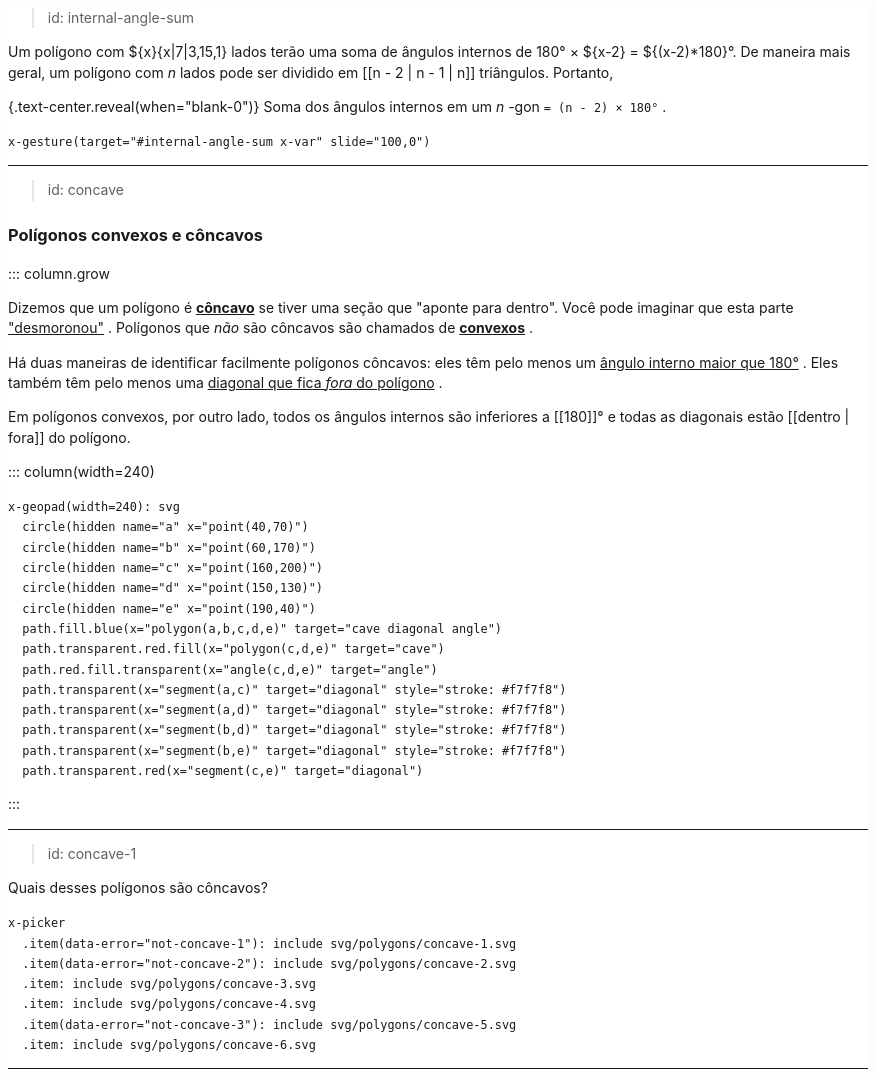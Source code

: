 > id: internal-angle-sum

Um polígono com ${x}{x|7|3,15,1} lados terão uma soma de ângulos internos de 180° × ${x-2} = ${(x-2)*180}°. De maneira mais geral, um polígono com _n_ lados pode ser dividido em [[n - 2 | n - 1 | n]] triângulos. Portanto, 

{.text-center.reveal(when="blank-0")} Soma dos ângulos internos em um _n_ -gon `= (n - 2) × 180°` . 

    x-gesture(target="#internal-angle-sum x-var" slide="100,0")

---
> id: concave

### Polígonos convexos e côncavos 

::: column.grow

Dizemos que um polígono é [__côncavo__](gloss:concave) se tiver uma seção que "aponte para dentro". Você pode imaginar que esta parte ["desmoronou"](target:cave) . Polígonos que _não_ são côncavos são chamados de [__convexos__](gloss:convex) . 

Há duas maneiras de identificar facilmente polígonos côncavos: eles têm pelo menos um [ângulo interno maior que 180°](target:angle) . Eles também têm pelo menos uma [diagonal que fica _fora_ do polígono](target:diagonal) . 

Em polígonos convexos, por outro lado, todos os ângulos internos são inferiores a [[180]]° e todas as diagonais estão [[dentro | fora]] do polígono. 

::: column(width=240)

    x-geopad(width=240): svg
      circle(hidden name="a" x="point(40,70)")
      circle(hidden name="b" x="point(60,170)")
      circle(hidden name="c" x="point(160,200)")
      circle(hidden name="d" x="point(150,130)")
      circle(hidden name="e" x="point(190,40)")
      path.fill.blue(x="polygon(a,b,c,d,e)" target="cave diagonal angle")
      path.transparent.red.fill(x="polygon(c,d,e)" target="cave")
      path.red.fill.transparent(x="angle(c,d,e)" target="angle")
      path.transparent(x="segment(a,c)" target="diagonal" style="stroke: #f7f7f8")
      path.transparent(x="segment(a,d)" target="diagonal" style="stroke: #f7f7f8")
      path.transparent(x="segment(b,d)" target="diagonal" style="stroke: #f7f7f8")
      path.transparent(x="segment(b,e)" target="diagonal" style="stroke: #f7f7f8")
      path.transparent.red(x="segment(c,e)" target="diagonal")

:::

---
> id: concave-1

Quais desses polígonos são côncavos? 

    x-picker
      .item(data-error="not-concave-1"): include svg/polygons/concave-1.svg
      .item(data-error="not-concave-2"): include svg/polygons/concave-2.svg
      .item: include svg/polygons/concave-3.svg
      .item: include svg/polygons/concave-4.svg
      .item(data-error="not-concave-3"): include svg/polygons/concave-5.svg
      .item: include svg/polygons/concave-6.svg

---